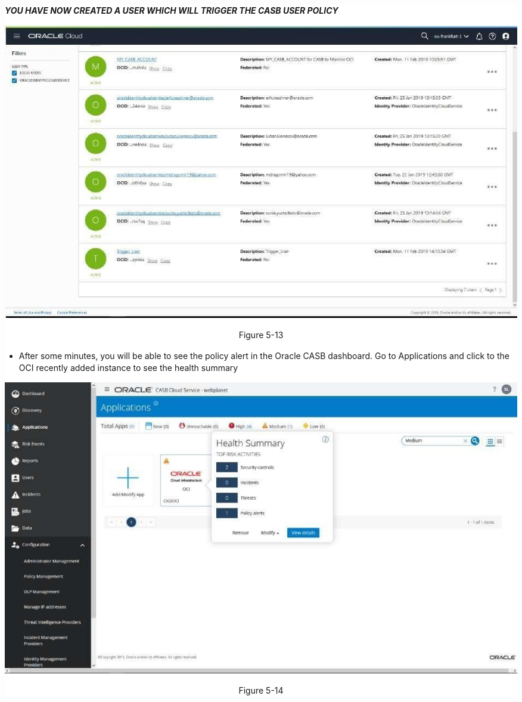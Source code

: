 ***YOU HAVE NOW CREATED A USER WHICH WILL TRIGGER THE CASB USER POLICY***

 ![](./media/image116.jpeg)
 <p align="center"> Figure 5-13 </p>

* After some minutes, you will be able to see the policy alert in the Oracle CASB dashboard. Go to Applications and click to the OCI recently added instance to see the health summary

![](./media/image117.jpeg)
<p align="center"> Figure 5-14 </p>
